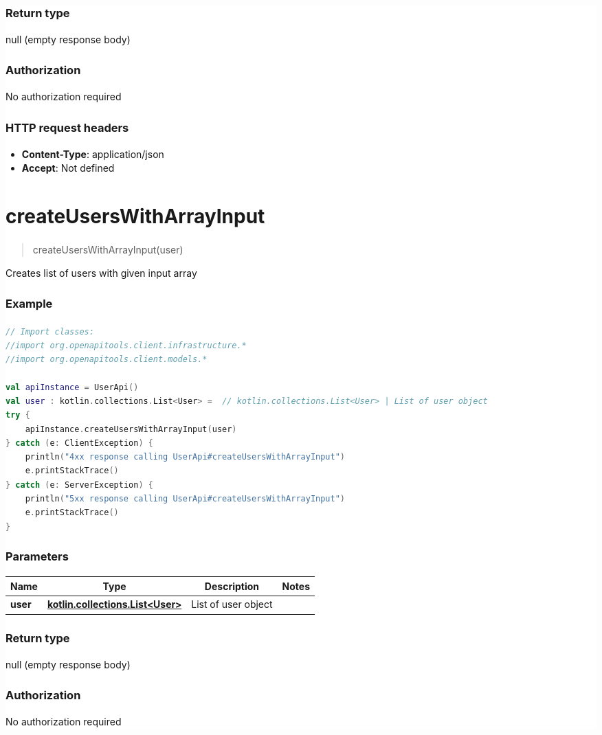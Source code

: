 ### Return type

null (empty response body)

### Authorization

No authorization required

### HTTP request headers

 - **Content-Type**: application/json
 - **Accept**: Not defined

<a name="createUsersWithArrayInput"></a>
# **createUsersWithArrayInput**
> createUsersWithArrayInput(user)

Creates list of users with given input array

### Example
```kotlin
// Import classes:
//import org.openapitools.client.infrastructure.*
//import org.openapitools.client.models.*

val apiInstance = UserApi()
val user : kotlin.collections.List<User> =  // kotlin.collections.List<User> | List of user object
try {
    apiInstance.createUsersWithArrayInput(user)
} catch (e: ClientException) {
    println("4xx response calling UserApi#createUsersWithArrayInput")
    e.printStackTrace()
} catch (e: ServerException) {
    println("5xx response calling UserApi#createUsersWithArrayInput")
    e.printStackTrace()
}
```

### Parameters

Name | Type | Description  | Notes
------------- | ------------- | ------------- | -------------
 **user** | [**kotlin.collections.List&lt;User&gt;**](User.md)| List of user object |

### Return type

null (empty response body)

### Authorization

No authorization required
